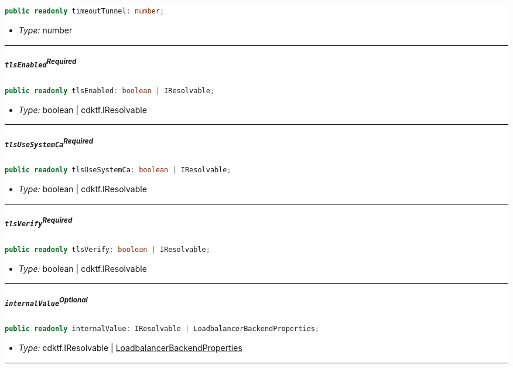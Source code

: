 ```typescript
public readonly timeoutTunnel: number;
```

- *Type:* number

---

##### `tlsEnabled`<sup>Required</sup> <a name="tlsEnabled" id="@cdktf/provider-upcloud.loadbalancerBackend.LoadbalancerBackendPropertiesOutputReference.property.tlsEnabled"></a>

```typescript
public readonly tlsEnabled: boolean | IResolvable;
```

- *Type:* boolean | cdktf.IResolvable

---

##### `tlsUseSystemCa`<sup>Required</sup> <a name="tlsUseSystemCa" id="@cdktf/provider-upcloud.loadbalancerBackend.LoadbalancerBackendPropertiesOutputReference.property.tlsUseSystemCa"></a>

```typescript
public readonly tlsUseSystemCa: boolean | IResolvable;
```

- *Type:* boolean | cdktf.IResolvable

---

##### `tlsVerify`<sup>Required</sup> <a name="tlsVerify" id="@cdktf/provider-upcloud.loadbalancerBackend.LoadbalancerBackendPropertiesOutputReference.property.tlsVerify"></a>

```typescript
public readonly tlsVerify: boolean | IResolvable;
```

- *Type:* boolean | cdktf.IResolvable

---

##### `internalValue`<sup>Optional</sup> <a name="internalValue" id="@cdktf/provider-upcloud.loadbalancerBackend.LoadbalancerBackendPropertiesOutputReference.property.internalValue"></a>

```typescript
public readonly internalValue: IResolvable | LoadbalancerBackendProperties;
```

- *Type:* cdktf.IResolvable | <a href="#@cdktf/provider-upcloud.loadbalancerBackend.LoadbalancerBackendProperties">LoadbalancerBackendProperties</a>

---



